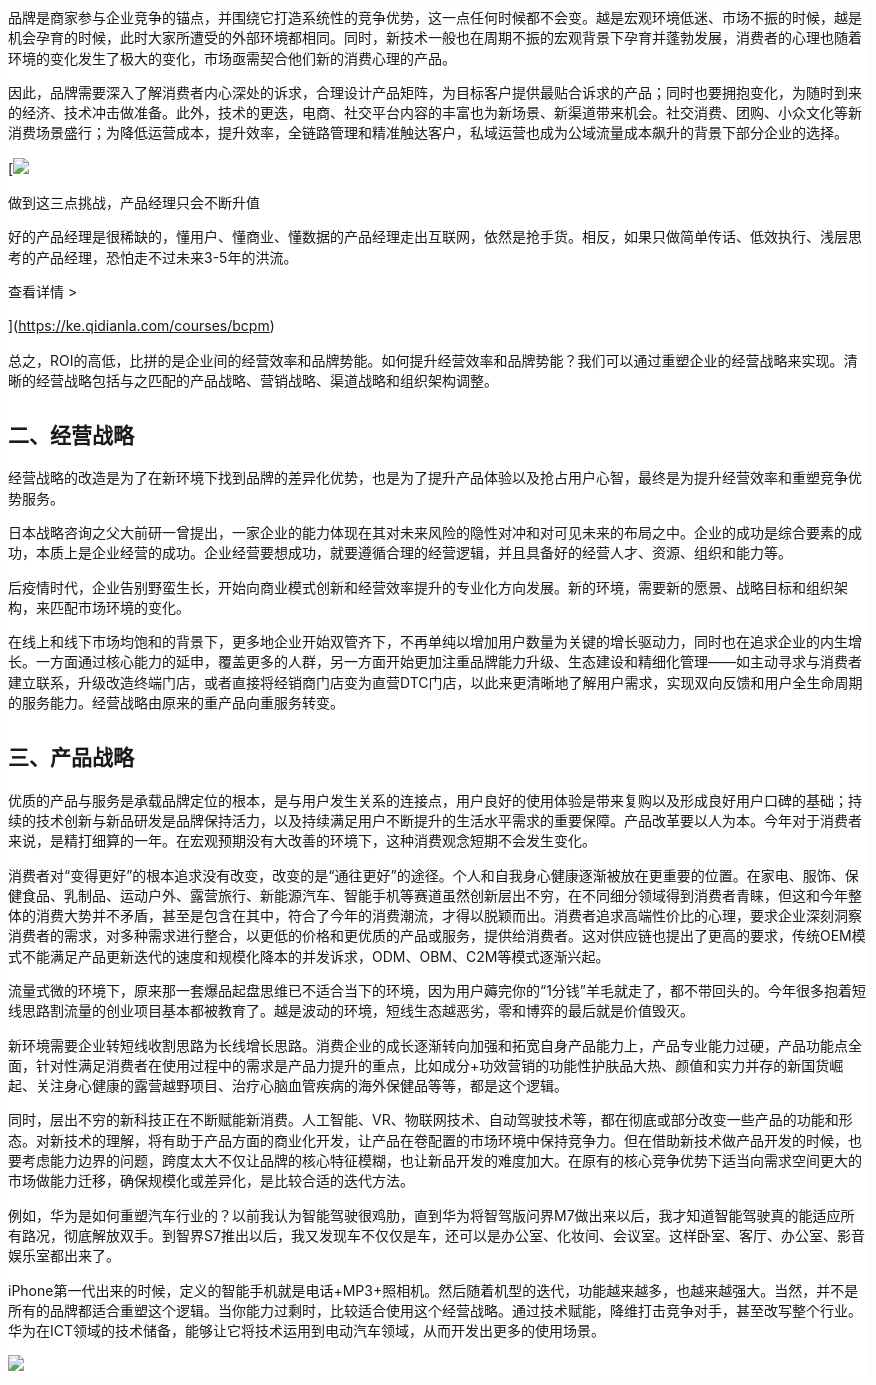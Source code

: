 品牌是商家参与企业竞争的锚点，并围绕它打造系统性的竞争优势，这一点任何时候都不会变。越是宏观环境低迷、市场不振的时候，越是机会孕育的时候，此时大家所遭受的外部环境都相同。同时，新技术一般也在周期不振的宏观背景下孕育并蓬勃发展，消费者的心理也随着环境的变化发生了极大的变化，市场亟需契合他们新的消费心理的产品。

因此，品牌需要深入了解消费者内心深处的诉求，合理设计产品矩阵，为目标客户提供最贴合诉求的产品；同时也要拥抱变化，为随时到来的经济、技术冲击做准备。此外，技术的更迭，电商、社交平台内容的丰富也为新场景、新渠道带来机会。社交消费、团购、小众文化等新消费场景盛行；为降低运营成本，提升效率，全链路管理和精准触达客户，私域运营也成为公域流量成本飙升的背景下部分企业的选择。

[![](https://image.woshipm.com/2023/07/27/1788a218-2c7f-11ee-b91f-00163e0b5ff3.png)

做到这三点挑战，产品经理只会不断升值

好的产品经理是很稀缺的，懂用户、懂商业、懂数据的产品经理走出互联网，依然是抢手货。相反，如果只做简单传话、低效执行、浅层思考的产品经理，恐怕走不过未来3-5年的洪流。

查看详情 >

](https://ke.qidianla.com/courses/bcpm)

总之，ROI的高低，比拼的是企业间的经营效率和品牌势能。如何提升经营效率和品牌势能？我们可以通过重塑企业的经营战略来实现。清晰的经营战略包括与之匹配的产品战略、营销战略、渠道战略和组织架构调整。

## 二、经营战略

经营战略的改造是为了在新环境下找到品牌的差异化优势，也是为了提升产品体验以及抢占用户心智，最终是为提升经营效率和重塑竞争优势服务。

日本战略咨询之父大前研一曾提出，一家企业的能力体现在其对未来风险的隐性对冲和对可见未来的布局之中。企业的成功是综合要素的成功，本质上是企业经营的成功。企业经营要想成功，就要遵循合理的经营逻辑，并且具备好的经营人才、资源、组织和能力等。

后疫情时代，企业告别野蛮生长，开始向商业模式创新和经营效率提升的专业化方向发展。新的环境，需要新的愿景、战略目标和组织架构，来匹配市场环境的变化。

在线上和线下市场均饱和的背景下，更多地企业开始双管齐下，不再单纯以增加用户数量为关键的增长驱动力，同时也在追求企业的内生增长。一方面通过核心能力的延申，覆盖更多的人群，另一方面开始更加注重品牌能力升级、生态建设和精细化管理——如主动寻求与消费者建立联系，升级改造终端门店，或者直接将经销商门店变为直营DTC门店，以此来更清晰地了解用户需求，实现双向反馈和用户全生命周期的服务能力。经营战略由原来的重产品向重服务转变。

## 三、产品战略

优质的产品与服务是承载品牌定位的根本，是与用户发生关系的连接点，用户良好的使用体验是带来复购以及形成良好用户口碑的基础；持续的技术创新与新品研发是品牌保持活力，以及持续满足用户不断提升的生活水平需求的重要保障。产品改革要以人为本。今年对于消费者来说，是精打细算的一年。在宏观预期没有大改善的环境下，这种消费观念短期不会发生变化。

消费者对“变得更好”的根本追求没有改变，改变的是“通往更好”的途径。个人和自我身心健康逐渐被放在更重要的位置。在家电、服饰、保健食品、乳制品、运动户外、露营旅行、新能源汽车、智能手机等赛道虽然创新层出不穷，在不同细分领域得到消费者青睐，但这和今年整体的消费大势并不矛盾，甚至是包含在其中，符合了今年的消费潮流，才得以脱颖而出。消费者追求高端性价比的心理，要求企业深刻洞察消费者的需求，对多种需求进行整合，以更低的价格和更优质的产品或服务，提供给消费者。这对供应链也提出了更高的要求，传统OEM模式不能满足产品更新迭代的速度和规模化降本的并发诉求，ODM、OBM、C2M等模式逐渐兴起。

流量式微的环境下，原来那一套爆品起盘思维已不适合当下的环境，因为用户薅完你的“1分钱”羊毛就走了，都不带回头的。今年很多抱着短线思路割流量的创业项目基本都被教育了。越是波动的环境，短线生态越恶劣，零和博弈的最后就是价值毁灭。

新环境需要企业转短线收割思路为长线增长思路。消费企业的成长逐渐转向加强和拓宽自身产品能力上，产品专业能力过硬，产品功能点全面，针对性满足消费者在使用过程中的需求是产品力提升的重点，比如成分+功效营销的功能性护肤品大热、颜值和实力并存的新国货崛起、关注身心健康的露营越野项目、治疗心脑血管疾病的海外保健品等等，都是这个逻辑。

同时，层出不穷的新科技正在不断赋能新消费。人工智能、VR、物联网技术、自动驾驶技术等，都在彻底或部分改变一些产品的功能和形态。对新技术的理解，将有助于产品方面的商业化开发，让产品在卷配置的市场环境中保持竞争力。但在借助新技术做产品开发的时候，也要考虑能力边界的问题，跨度太大不仅让品牌的核心特征模糊，也让新品开发的难度加大。在原有的核心竞争优势下适当向需求空间更大的市场做能力迁移，确保规模化或差异化，是比较合适的迭代方法。

例如，华为是如何重塑汽车行业的？以前我认为智能驾驶很鸡肋，直到华为将智驾版问界M7做出来以后，我才知道智能驾驶真的能适应所有路况，彻底解放双手。到智界S7推出以后，我又发现车不仅仅是车，还可以是办公室、化妆间、会议室。这样卧室、客厅、办公室、影音娱乐室都出来了。

iPhone第一代出来的时候，定义的智能手机就是电话+MP3+照相机。然后随着机型的迭代，功能越来越多，也越来越强大。当然，并不是所有的品牌都适合重塑这个逻辑。当你能力过剩时，比较适合使用这个经营战略。通过技术赋能，降维打击竞争对手，甚至改写整个行业。华为在ICT领域的技术储备，能够让它将技术运用到电动汽车领域，从而开发出更多的使用场景。

![](https://image.yunyingpai.com/wp/2023/12/kRjJ1eDjWCE83DHnm0ml.jpg)

